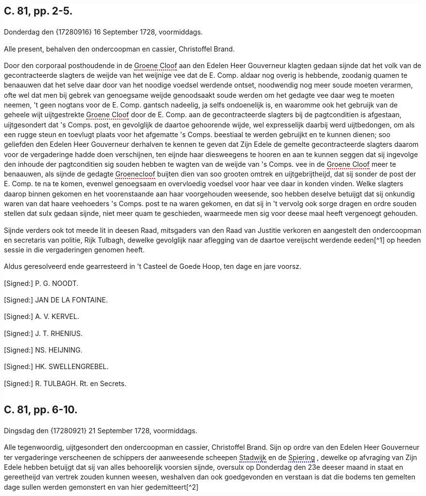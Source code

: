 ## C. 81, pp. 2-5.

Donderdag den {17280916} 16 September 1728, voormiddags.

Alle present, behalven den ondercoopman en cassier, Christoffel Brand.

Door den corporaal posthoudende in de <span style="border-bottom: 2px dotted #FF0000;">Groene Cloof</span> aan den Edelen Heer Gouverneur klagten gedaan sijnde dat het volk van de gecontracteerde slagters de weijde van het weijnige vee dat de E. Comp. aldaar nog overig is hebbende, zoodanig quamen te benaauwen dat het selve daar door van het noodige voedsel werdende ontset, noodwendig nog meer soude moeten verarmen, ofte wel dat men bij gebrek van genoegsame weijde genoodsaakt soude werden om het gedagte vee daar weg te moeten neemen, 't geen nogtans voor de E. Comp. gantsch nadeelig, ja selfs ondoenelijk is, en waaromme ook het gebruijk van de geheele wijt uijtgestrekte <span style="border-bottom: 2px dotted #FF0000;">Groene Cloof</span> door de E. Comp. aan de gecontracteerde slagters bij de pagtconditien is afgestaan, uijtgesondert dat 's Comps. post, en gevolglijk de daartoe gehoorende wijde, wel expresselijk daarbij werd uijtbedongen, om als een rugge steun en toevlugt plaats voor het afgematte 's Comps. beestiaal te werden gebruijkt en te kunnen dienen; soo geliefden den Edelen Heer Gouverneur derhalven te kennen te geven dat Zijn Edele de gemelte gecontracteerde slagters daarom voor de vergaderinge hadde doen verschijnen, ten eijnde haar diesweegens te hooren en aan te kunnen seggen dat sij ingevolge den inhoude der pagtconditien sig souden hebben te wagten van de weijde van 's Comps. vee in de <span style="border-bottom: 2px dotted #FF0000;">Groene Cloof</span> meer te benaauwen, als sijnde de gedagte <span style="border-bottom: 2px dotted #FF0000;">Groenecloof</span> buijten dien van soo grooten omtrek en uijtgebrijtheijd, dat sij sonder de post der E. Comp. te na te komen, evenwel genoegsaam en overvloedig voedsel voor haar vee daar in konden vinden. Welke slagters daarop binnen gekomen en het voorenstaande aan haar voorgehouden weesende, soo hebben deselve betuijgt dat sij onkundig waren van dat haare veehoeders 's Comps. post te na waren gekomen, en dat sij in 't vervolg ook sorge dragen en ordre souden stellen dat sulx gedaan sijnde, niet meer quam te geschieden, waarmeede men sig voor deese maal heeft vergenoegt gehouden.

Sijnde verders ook tot meede lit in deesen Raad, mitsgaders van den Raad van Justitie verkoren en aangestelt den ondercoopman en secretaris van politie, Rijk Tulbagh, dewelke gevolglijk naar aflegging van de daartoe vereijscht werdende eeden[^1] op heeden sessie in die vergaderingen genomen heeft.

Aldus geresolveerd ende gearresteerd in 't Casteel de Goede Hoop, ten dage en jare voorsz.

[Signed:] P. G. NOODT.

[Signed:] JAN DE LA FONTAINE.

[Signed:] A. V. KERVEL.

[Signed:] J. T. RHENIUS.

[Signed:] NS. HEIJNING.

[Signed:] HK. SWELLENGREBEL.

[Signed:] R. TULBAGH. Rt. en Secrets.

## C. 81, pp. 6-10.

Dingsdag den {17280921} 21 September 1728, voormiddags.

Alle tegenwoordig, uijtgesondert den ondercoopman en cassier, Christoffel Brand. Sijn op ordre van den Edelen Heer Gouverneur ter vergaderinge verscheenen de schippers der aanweesende scheepen <span style="border-bottom: 2px dotted #0000FF;">Stadwijk</span> en de <span style="border-bottom: 2px dotted #0000FF;">Spiering</span> , dewelke op afvraging van Zijn Edele hebben betuijgt dat sij van alles behoorelijk voorsien sijnde, oversulx op Donderdag den 23e deeser maand in staat en gereetheijd van vertrek zouden kunnen weesen, weshalven dan ook goedgevonden en verstaan is dat die bodems ten gemelten dage sullen werden gemonstert en van hier gedemitteert[^2] 
